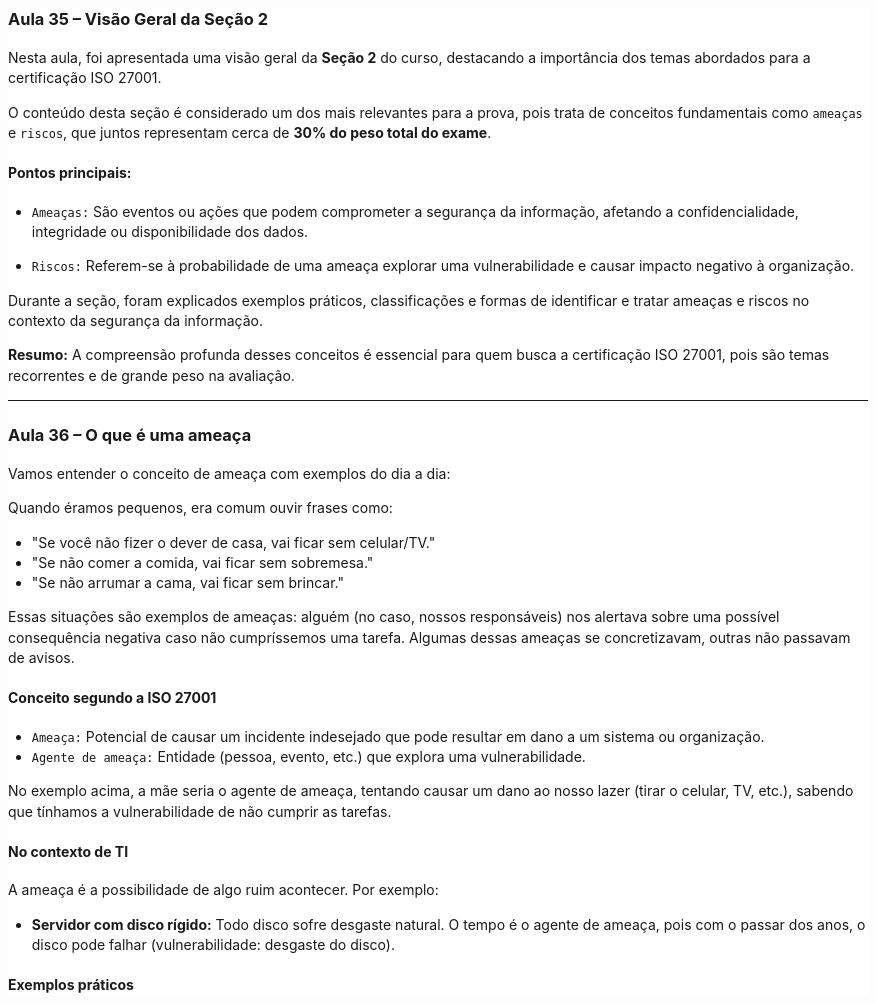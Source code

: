 
### Aula 35 – Visão Geral da Seção 2

Nesta aula, foi apresentada uma visão geral da **Seção 2** do curso, destacando a importância dos temas abordados para a certificação ISO 27001.

O conteúdo desta seção é considerado um dos mais relevantes para a prova, pois trata de conceitos fundamentais como ``ameaças`` e ``riscos``, que juntos representam cerca de **30% do peso total do exame**.

#### Pontos principais:

- ``Ameaças:`` São eventos ou ações que podem comprometer a segurança da informação, afetando a confidencialidade, integridade ou disponibilidade dos dados.

- ``Riscos:`` Referem-se à probabilidade de uma ameaça explorar uma vulnerabilidade e causar impacto negativo à organização.

Durante a seção, foram explicados exemplos práticos, classificações e formas de identificar e tratar ameaças e riscos no contexto da segurança da informação.

**Resumo:** A compreensão profunda desses conceitos é essencial para quem busca a certificação ISO 27001, pois são temas recorrentes e de grande peso na avaliação.

---

### Aula 36 – O que é uma ameaça

Vamos entender o conceito de ameaça com exemplos do dia a dia:

Quando éramos pequenos, era comum ouvir frases como:

- "Se você não fizer o dever de casa, vai ficar sem celular/TV."
- "Se não comer a comida, vai ficar sem sobremesa."
- "Se não arrumar a cama, vai ficar sem brincar."

Essas situações são exemplos de ameaças: alguém (no caso, nossos responsáveis) nos alertava sobre uma possível consequência negativa caso não cumpríssemos uma tarefa. Algumas dessas ameaças se concretizavam, outras não passavam de avisos.

#### Conceito segundo a ISO 27001

- ``Ameaça:`` Potencial de causar um incidente indesejado que pode resultar em dano a um sistema ou organização.
- ``Agente de ameaça:`` Entidade (pessoa, evento, etc.) que explora uma vulnerabilidade.

No exemplo acima, a mãe seria o agente de ameaça, tentando causar um dano ao nosso lazer (tirar o celular, TV, etc.), sabendo que tínhamos a vulnerabilidade de não cumprir as tarefas.

#### No contexto de TI

A ameaça é a possibilidade de algo ruim acontecer. Por exemplo:

- **Servidor com disco rígido:** Todo disco sofre desgaste natural. O tempo é o agente de ameaça, pois com o passar dos anos, o disco pode falhar (vulnerabilidade: desgaste do disco).

#### Exemplos práticos
